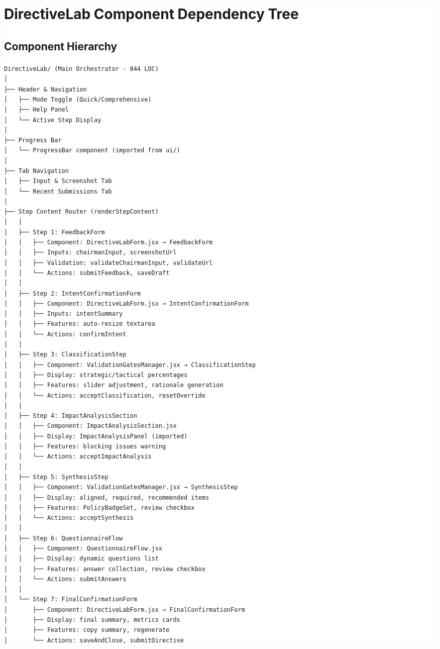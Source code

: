 # DirectiveLab Component Dependency Tree

## Component Hierarchy

```
DirectiveLab/ (Main Orchestrator - 844 LOC)
│
├── Header & Navigation
│   ├── Mode Toggle (Quick/Comprehensive)
│   ├── Help Panel
│   └── Active Step Display
│
├── Progress Bar
│   └── ProgressBar component (imported from ui/)
│
├── Tab Navigation
│   ├── Input & Screenshot Tab
│   └── Recent Submissions Tab
│
├── Step Content Router (renderStepContent)
│   │
│   ├── Step 1: FeedbackForm
│   │   ├── Component: DirectiveLabForm.jsx → FeedbackForm
│   │   ├── Inputs: chairmanInput, screenshotUrl
│   │   ├── Validation: validateChairmanInput, validateUrl
│   │   └── Actions: submitFeedback, saveDraft
│   │
│   ├── Step 2: IntentConfirmationForm
│   │   ├── Component: DirectiveLabForm.jsx → IntentConfirmationForm
│   │   ├── Inputs: intentSummary
│   │   ├── Features: auto-resize textarea
│   │   └── Actions: confirmIntent
│   │
│   ├── Step 3: ClassificationStep
│   │   ├── Component: ValidationGatesManager.jsx → ClassificationStep
│   │   ├── Display: strategic/tactical percentages
│   │   ├── Features: slider adjustment, rationale generation
│   │   └── Actions: acceptClassification, resetOverride
│   │
│   ├── Step 4: ImpactAnalysisSection
│   │   ├── Component: ImpactAnalysisSection.jsx
│   │   ├── Display: ImpactAnalysisPanel (imported)
│   │   ├── Features: blocking issues warning
│   │   └── Actions: acceptImpactAnalysis
│   │
│   ├── Step 5: SynthesisStep
│   │   ├── Component: ValidationGatesManager.jsx → SynthesisStep
│   │   ├── Display: aligned, required, recommended items
│   │   ├── Features: PolicyBadgeSet, review checkbox
│   │   └── Actions: acceptSynthesis
│   │
│   ├── Step 6: QuestionnaireFlow
│   │   ├── Component: QuestionnaireFlow.jsx
│   │   ├── Display: dynamic questions list
│   │   ├── Features: answer collection, review checkbox
│   │   └── Actions: submitAnswers
│   │
│   └── Step 7: FinalConfirmationForm
│       ├── Component: DirectiveLabForm.jsx → FinalConfirmationForm
│       ├── Display: final summary, metrics cards
│       ├── Features: copy summary, regenerate
│       └── Actions: saveAndClose, submitDirective
```
